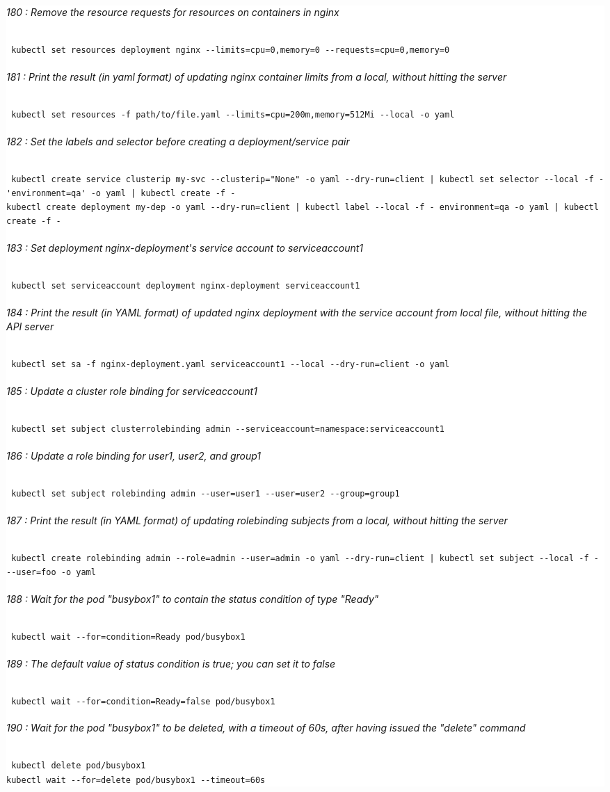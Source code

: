 ###### 180 : Remove the resource requests for resources on containers in nginx 
```shell 
 kubectl set resources deployment nginx --limits=cpu=0,memory=0 --requests=cpu=0,memory=0 
 ```
###### 181 : Print the result (in yaml format) of updating nginx container limits from a local, without hitting the server 
```shell 
 kubectl set resources -f path/to/file.yaml --limits=cpu=200m,memory=512Mi --local -o yaml 
 ```
###### 182 : Set the labels and selector before creating a deployment/service pair 
```shell 
 kubectl create service clusterip my-svc --clusterip="None" -o yaml --dry-run=client | kubectl set selector --local -f - 'environment=qa' -o yaml | kubectl create -f -
kubectl create deployment my-dep -o yaml --dry-run=client | kubectl label --local -f - environment=qa -o yaml | kubectl create -f - 
 ```
###### 183 : Set deployment nginx-deployment's service account to serviceaccount1 
```shell 
 kubectl set serviceaccount deployment nginx-deployment serviceaccount1 
 ```
###### 184 : Print the result (in YAML format) of updated nginx deployment with the service account from local file, without hitting the API server 
```shell 
 kubectl set sa -f nginx-deployment.yaml serviceaccount1 --local --dry-run=client -o yaml 
 ```
###### 185 : Update a cluster role binding for serviceaccount1 
```shell 
 kubectl set subject clusterrolebinding admin --serviceaccount=namespace:serviceaccount1 
 ```
###### 186 : Update a role binding for user1, user2, and group1 
```shell 
 kubectl set subject rolebinding admin --user=user1 --user=user2 --group=group1 
 ```
###### 187 : Print the result (in YAML format) of updating rolebinding subjects from a local, without hitting the server 
```shell 
 kubectl create rolebinding admin --role=admin --user=admin -o yaml --dry-run=client | kubectl set subject --local -f - --user=foo -o yaml 
 ```
###### 188 : Wait for the pod "busybox1" to contain the status condition of type "Ready" 
```shell 
 kubectl wait --for=condition=Ready pod/busybox1 
 ```
###### 189 : The default value of status condition is true; you can set it to false 
```shell 
 kubectl wait --for=condition=Ready=false pod/busybox1 
 ```
###### 190 : Wait for the pod "busybox1" to be deleted, with a timeout of 60s, after having issued the "delete" command 
```shell 
 kubectl delete pod/busybox1
kubectl wait --for=delete pod/busybox1 --timeout=60s 
 ```